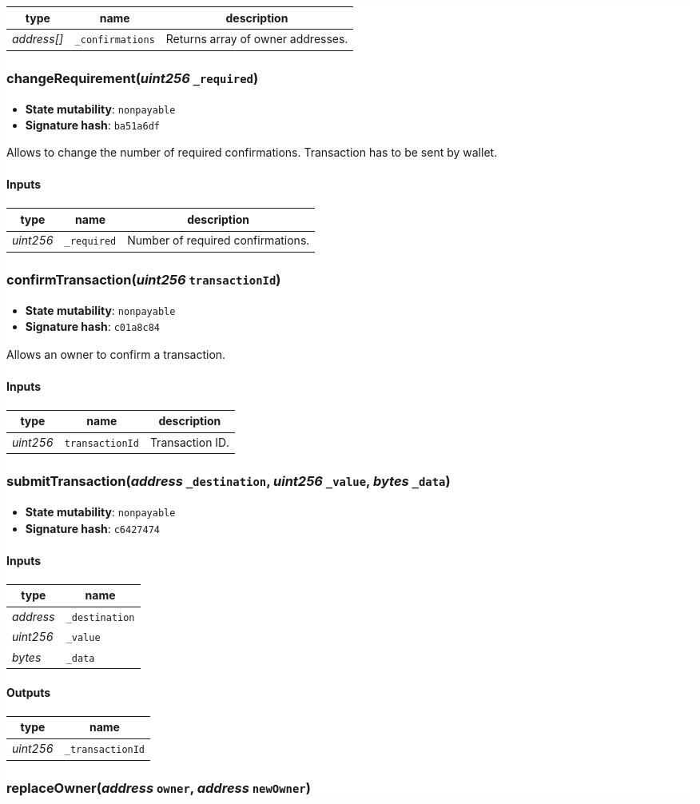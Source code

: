 | type        | name             | description                       |
| ----------- | ---------------- | --------------------------------- |
| *address[]* | `_confirmations` | Returns array of owner addresses. |

### changeRequirement(*uint256* `_required`)

- **State mutability**: `nonpayable`
- **Signature hash**: `ba51a6df`

Allows to change the number of required confirmations. Transaction has to be sent by wallet.

#### Inputs

| type      | name        | description                       |
| --------- | ----------- | --------------------------------- |
| *uint256* | `_required` | Number of required confirmations. |

### confirmTransaction(*uint256* `transactionId`)

- **State mutability**: `nonpayable`
- **Signature hash**: `c01a8c84`

Allows an owner to confirm a transaction.

#### Inputs

| type      | name            | description     |
| --------- | --------------- | --------------- |
| *uint256* | `transactionId` | Transaction ID. |

### submitTransaction(*address* `_destination`, *uint256* `_value`, *bytes* `_data`)

- **State mutability**: `nonpayable`
- **Signature hash**: `c6427474`

#### Inputs

| type      | name           |
| --------- | -------------- |
| *address* | `_destination` |
| *uint256* | `_value`       |
| *bytes*   | `_data`        |

#### Outputs

| type      | name             |
| --------- | ---------------- |
| *uint256* | `_transactionId` |

### replaceOwner(*address* `owner`, *address* `newOwner`)
